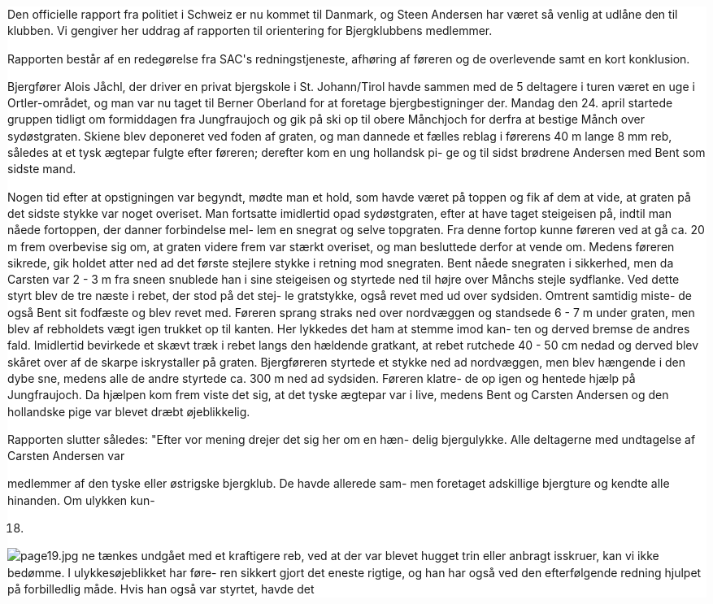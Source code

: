 Den officielle rapport fra politiet i Schweiz er nu kommet til Danmark, og
Steen Andersen har været så venlig at udlåne den til klubben. Vi gengiver
her uddrag af rapporten til orientering for Bjergklubbens medlemmer.

Rapporten består af en redegørelse fra SAC's redningstjeneste, afhøring af
føreren og de overlevende samt en kort konklusion.

Bjergfører Alois Jåchl, der driver en privat bjergskole i St. Johann/Tirol
havde sammen med de 5 deltagere i turen været en uge i Ortler-området,
og man var nu taget til Berner Oberland for at foretage bjergbestigninger
der. Mandag den 24. april startede gruppen tidligt om formiddagen fra
Jungfraujoch og gik på ski op til obere Månchjoch for derfra at bestige
Månch over sydøstgraten. Skiene blev deponeret ved foden af graten, og
man dannede et fælles reblag i førerens 40 m lange 8 mm reb, således
at et tysk ægtepar fulgte efter føreren; derefter kom en ung hollandsk pi-
ge og til sidst brødrene Andersen med Bent som sidste mand.

Nogen tid efter at opstigningen var begyndt, mødte man et hold, som havde
været på toppen og fik af dem at vide, at graten på det sidste stykke var
noget overiset. Man fortsatte imidlertid opad sydøstgraten, efter at have
taget steigeisen på, indtil man nåede fortoppen, der danner forbindelse mel-
lem en snegrat og selve topgraten. Fra denne fortop kunne føreren ved at
gå ca. 20 m frem overbevise sig om, at graten videre frem var stærkt
overiset, og man besluttede derfor at vende om. Medens føreren sikrede,
gik holdet atter ned ad det første stejlere stykke i retning mod snegraten.
Bent nåede snegraten i sikkerhed, men da Carsten var 2 - 3 m fra sneen
snublede han i sine steigeisen og styrtede ned til højre over Månchs stejle
sydflanke. Ved dette styrt blev de tre næste i rebet, der stod på det stej-
le gratstykke, også revet med ud over sydsiden. Omtrent samtidig miste-
de også Bent sit fodfæste og blev revet med. Føreren sprang straks ned
over nordvæggen og standsede 6 - 7 m under graten, men blev af rebholdets
vægt igen trukket op til kanten. Her lykkedes det ham at stemme imod kan-
ten og derved bremse de andres fald. Imidlertid bevirkede et skævt træk i
rebet langs den hældende gratkant, at rebet rutchede 40 - 50 cm nedad og
derved blev skåret over af de skarpe iskrystaller på graten. Bjergføreren
styrtede et stykke ned ad nordvæggen, men blev hængende i den dybe sne,
medens alle de andre styrtede ca. 300 m ned ad sydsiden. Føreren klatre-
de op igen og hentede hjælp på Jungfraujoch. Da hjælpen kom frem viste
det sig, at det tyske ægtepar var i live, medens Bent og Carsten Andersen
og den hollandske pige var blevet dræbt øjeblikkelig.

Rapporten slutter således: "Efter vor mening drejer det sig her om en hæn-
delig bjergulykke. Alle deltagerne med undtagelse af Carsten Andersen var

medlemmer af den tyske eller østrigske bjergklub. De havde allerede sam-
men foretaget adskillige bjergture og kendte alle hinanden. Om ulykken kun-

18.




![page19.jpg](/1972/DB-1972-6/page19.jpg)
ne tænkes undgået med et kraftigere reb, ved at der var blevet hugget trin
eller anbragt isskruer, kan vi ikke bedømme. I ulykkesøjeblikket har føre-
ren sikkert gjort det eneste rigtige, og han har også ved den efterfølgende
redning hjulpet på forbilledlig måde. Hvis han også var styrtet, havde det
